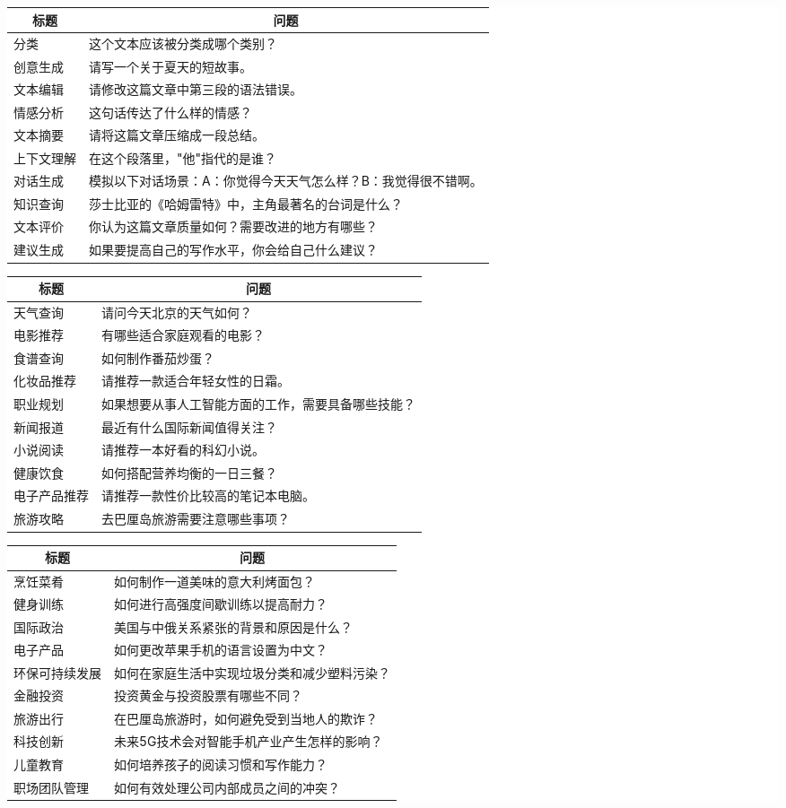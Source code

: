 | 标题 | 问题 |
| --- | --- |
| 分类 | 这个文本应该被分类成哪个类别？ |
| 创意生成 | 请写一个关于夏天的短故事。|
| 文本编辑 | 请修改这篇文章中第三段的语法错误。|
| 情感分析 | 这句话传达了什么样的情感？|
| 文本摘要 | 请将这篇文章压缩成一段总结。|
| 上下文理解 | 在这个段落里，"他"指代的是谁？ |
| 对话生成 | 模拟以下对话场景：A：你觉得今天天气怎么样？B：我觉得很不错啊。 |
| 知识查询 | 莎士比亚的《哈姆雷特》中，主角最著名的台词是什么？ |
| 文本评价 | 你认为这篇文章质量如何？需要改进的地方有哪些？|
| 建议生成 | 如果要提高自己的写作水平，你会给自己什么建议？ |

|标题|问题|
|---|---|
|天气查询|请问今天北京的天气如何？|
|电影推荐|有哪些适合家庭观看的电影？|
|食谱查询|如何制作番茄炒蛋？|
|化妆品推荐|请推荐一款适合年轻女性的日霜。|
|职业规划|如果想要从事人工智能方面的工作，需要具备哪些技能？|
|新闻报道|最近有什么国际新闻值得关注？|
|小说阅读|请推荐一本好看的科幻小说。|
|健康饮食|如何搭配营养均衡的一日三餐？|
|电子产品推荐|请推荐一款性价比较高的笔记本电脑。|
|旅游攻略|去巴厘岛旅游需要注意哪些事项？|

| 标题                           | 问题                                                   |
|--------------------------------|--------------------------------------------------------|
| 烹饪菜肴                       | 如何制作一道美味的意大利烤面包？                        |
| 健身训练                       | 如何进行高强度间歇训练以提高耐力？                      |
| 国际政治                       | 美国与中俄关系紧张的背景和原因是什么？                  |
| 电子产品                       | 如何更改苹果手机的语言设置为中文？                      |
| 环保可持续发展                 | 如何在家庭生活中实现垃圾分类和减少塑料污染？            |
| 金融投资                       | 投资黄金与投资股票有哪些不同？                          |
| 旅游出行                       | 在巴厘岛旅游时，如何避免受到当地人的欺诈？              |
| 科技创新                       | 未来5G技术会对智能手机产业产生怎样的影响？               |
| 儿童教育                       | 如何培养孩子的阅读习惯和写作能力？                      |
| 职场团队管理                   | 如何有效处理公司内部成员之间的冲突？                    |
